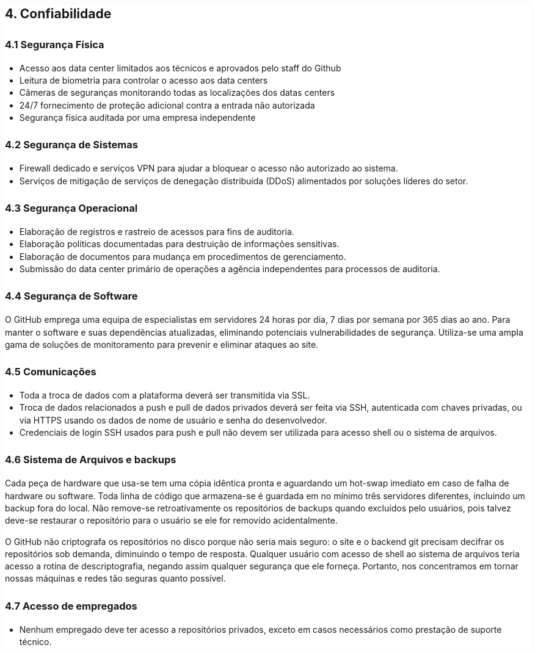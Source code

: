 ## 4. Confiabilidade
### 4.1 Segurança Física
* Acesso aos data center limitados aos técnicos e aprovados pelo staff do Github
* Leitura de biometria para controlar o acesso aos data centers
* Câmeras de seguranças monitorando todas as localizações dos datas centers 
* 24/7 fornecimento de proteção adicional contra a entrada não autorizada
* Segurança física auditada por uma empresa independente

### 4.2 Segurança de Sistemas
* Firewall dedicado e serviços VPN para ajudar a bloquear o acesso não autorizado ao sistema.
* Serviços de mitigação de serviços de denegação distribuída (DDoS) alimentados por soluções líderes do setor.

### 4.3 Segurança Operacional
* Elaboração de registros e rastreio de acessos para fins de auditoria.
* Elaboração políticas documentadas para destruição de informações sensitivas.
* Elaboração de documentos para mudança em procedimentos de gerenciamento.
* Submissão do data center primário de operações a agência independentes para processos de auditoria.

### 4.4 Segurança de Software
O GitHub emprega uma equipa de especialistas em servidores 24 horas por dia, 7 dias por semana por 365 dias ao ano. Para manter o software e suas dependências atualizadas, eliminando potenciais vulnerabilidades de segurança. Utiliza-se uma ampla gama de soluções de monitoramento para prevenir  e eliminar ataques ao site.

### 4.5 Comunicações
* Toda a troca de dados com a plataforma deverá ser transmitida via SSL.
* Troca de dados relacionados a push e pull de dados privados deverá ser feita via SSH, autenticada com chaves privadas, ou via HTTPS usando os dados de nome de usuário e senha do desenvolvedor.
* Credenciais de login SSH usados para push e pull não devem ser utilizada para acesso shell ou o sistema de arquivos. 

### 4.6 Sistema de Arquivos e backups

Cada peça de hardware que usa-se tem uma cópia idêntica pronta e aguardando um hot-swap imediato em caso de falha de hardware ou software. Toda linha de código que armazena-se é guardada em no mínimo três servidores diferentes, incluindo um backup fora do local. Não remove-se retroativamente os repositórios de backups quando excluídos pelo usuários, pois talvez deve-se restaurar o repositório para o usuário se ele for removido acidentalmente.

O GitHub não criptografa os repositórios no disco porque não seria mais seguro: o site e o backend git precisam decifrar os repositórios sob demanda, diminuindo o tempo de resposta. Qualquer usuário com acesso de shell ao sistema de arquivos teria acesso a rotina de descriptografia, negando assim qualquer segurança que ele forneça. Portanto, nos concentramos em tornar nossas máquinas e redes tão seguras quanto possível.

### 4.7 Acesso de empregados
* Nenhum empregado deve ter acesso a repositórios privados, exceto em casos necessários como prestação de suporte técnico.

